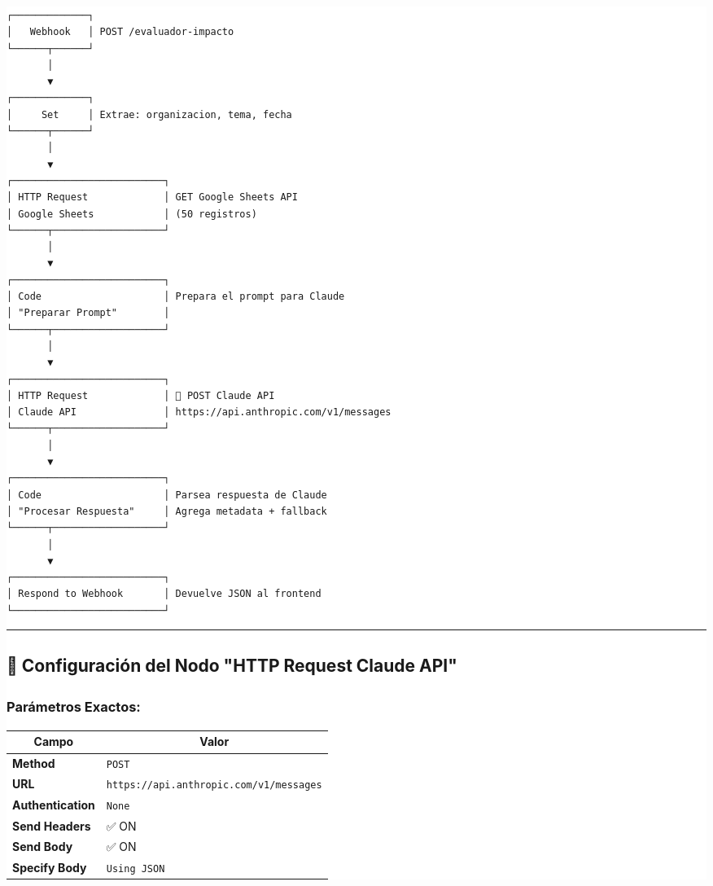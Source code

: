 ```
┌─────────────┐
│   Webhook   │ POST /evaluador-impacto
└──────┬──────┘
       │
       ▼
┌─────────────┐
│     Set     │ Extrae: organizacion, tema, fecha
└──────┬──────┘
       │
       ▼
┌──────────────────────────┐
│ HTTP Request             │ GET Google Sheets API
│ Google Sheets            │ (50 registros)
└──────┬───────────────────┘
       │
       ▼
┌──────────────────────────┐
│ Code                     │ Prepara el prompt para Claude
│ "Preparar Prompt"        │
└──────┬───────────────────┘
       │
       ▼
┌──────────────────────────┐
│ HTTP Request             │ 🤖 POST Claude API
│ Claude API               │ https://api.anthropic.com/v1/messages
└──────┬───────────────────┘
       │
       ▼
┌──────────────────────────┐
│ Code                     │ Parsea respuesta de Claude
│ "Procesar Respuesta"     │ Agrega metadata + fallback
└──────┬───────────────────┘
       │
       ▼
┌──────────────────────────┐
│ Respond to Webhook       │ Devuelve JSON al frontend
└──────────────────────────┘
```

---

## 🔧 Configuración del Nodo "HTTP Request Claude API"

### Parámetros Exactos:

| Campo | Valor |
|-------|-------|
| **Method** | `POST` |
| **URL** | `https://api.anthropic.com/v1/messages` |
| **Authentication** | `None` |
| **Send Headers** | ✅ ON |
| **Send Body** | ✅ ON |
| **Specify Body** | `Using JSON` |
